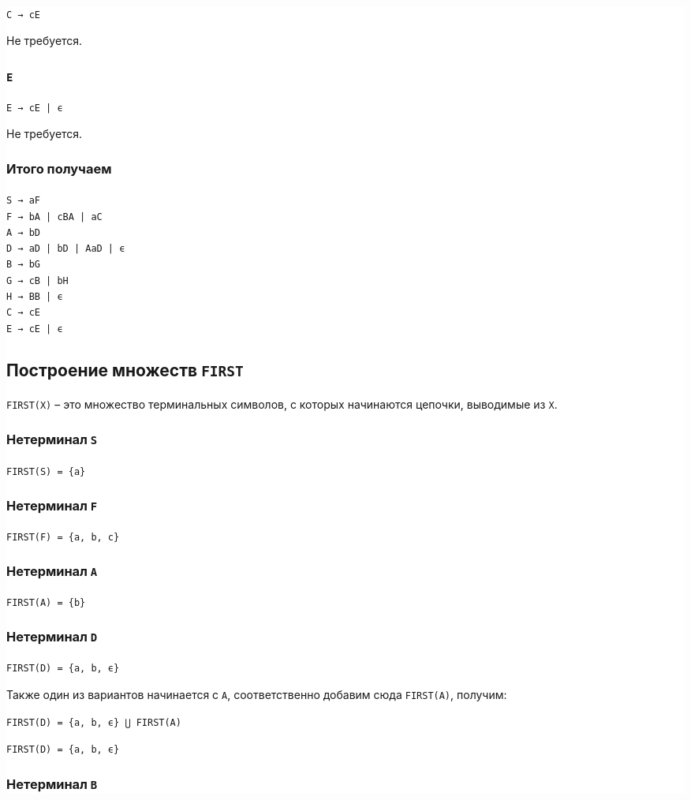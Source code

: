 ```text
C → cE
```

Не требуется.

### `E`

```text
E → cE | ϵ
```

Не требуется.

### **Итого получаем**

```text
S → aF
F → bA | cBA | aC
A → bD
D → aD | bD | AaD | ϵ
B → bG
G → cB | bH
H → BB | ϵ
C → cE
E → cE | ϵ
```

## Построение множеств `FIRST`

`FIRST(X)` – это множество терминальных символов, с которых начинаются цепочки, выводимые из `X`.

### Нетерминал `S`

`FIRST(S) = {a}`

### Нетерминал `F`

`FIRST(F) = {a, b, c}`

### Нетерминал `A`

`FIRST(A) = {b}`

### Нетерминал `D`

`FIRST(D) = {a, b, ϵ}`

Также один из вариантов начинается с `A`, соответственно добавим сюда `FIRST(A)`, получим:

`FIRST(D) = {a, b, ϵ} ⋃ FIRST(A)`

`FIRST(D) = {a, b, ϵ}`

### Нетерминал `B`

